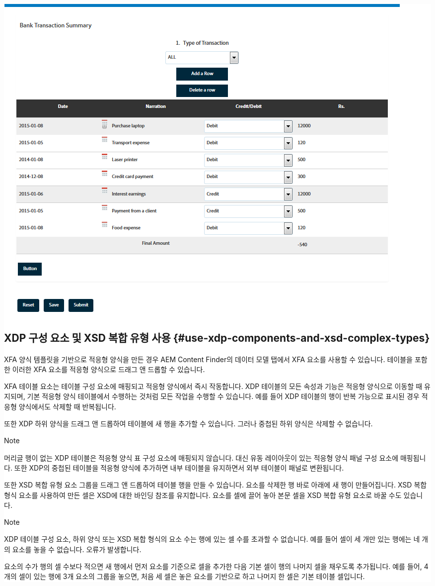 ![데이터 병합 테이블](assets/data-merged-table.png)

## XDP 구성 요소 및 XSD 복합 유형 사용 {#use-xdp-components-and-xsd-complex-types}

XFA 양식 템플릿을 기반으로 적응형 양식을 만든 경우 AEM Content Finder의 데이터 모델 탭에서 XFA 요소를 사용할 수 있습니다. 테이블을 포함한 이러한 XFA 요소를 적응형 양식으로 드래그 앤 드롭할 수 있습니다.

XFA 테이블 요소는 테이블 구성 요소에 매핑되고 적응형 양식에서 즉시 작동합니다. XDP 테이블의 모든 속성과 기능은 적응형 양식으로 이동할 때 유지되며, 기본 적응형 양식 테이블에서 수행하는 것처럼 모든 작업을 수행할 수 있습니다. 예를 들어 XDP 테이블의 행이 반복 가능으로 표시된 경우 적응형 양식에서도 삭제할 때 반복됩니다.

또한 XDP 하위 양식을 드래그 앤 드롭하여 테이블에 새 행을 추가할 수 있습니다. 그러나 중첩된 하위 양식은 삭제할 수 없습니다.

>[!NOTE]
>
>머리글 행이 없는 XDP 테이블은 적응형 양식 표 구성 요소에 매핑되지 않습니다. 대신 유동 레이아웃이 있는 적응형 양식 패널 구성 요소에 매핑됩니다. 또한 XDP의 중첩된 테이블을 적응형 양식에 추가하면 내부 테이블을 유지하면서 외부 테이블이 패널로 변환됩니다.

또한 XSD 복합 유형 요소 그룹을 드래그 앤 드롭하여 테이블 행을 만들 수 있습니다. 요소를 삭제한 행 바로 아래에 새 행이 만들어집니다. XSD 복합 형식 요소를 사용하여 만든 셀은 XSD에 대한 바인딩 참조를 유지합니다. 요소를 셀에 끌어 놓아 본문 셀을 XSD 복합 유형 요소로 바꿀 수도 있습니다.

>[!NOTE]
>
>XDP 테이블 구성 요소, 하위 양식 또는 XSD 복합 형식의 요소 수는 행에 있는 셀 수를 초과할 수 없습니다. 예를 들어 셀이 세 개만 있는 행에는 네 개의 요소를 놓을 수 없습니다. 오류가 발생합니다.
>
>요소의 수가 행의 셀 수보다 적으면 새 행에서 먼저 요소를 기준으로 셀을 추가한 다음 기본 셀이 행의 나머지 셀을 채우도록 추가됩니다. 예를 들어, 4개의 셀이 있는 행에 3개 요소의 그룹을 놓으면, 처음 세 셀은 놓은 요소를 기반으로 하고 나머지 한 셀은 기본 테이블 셀입니다.
